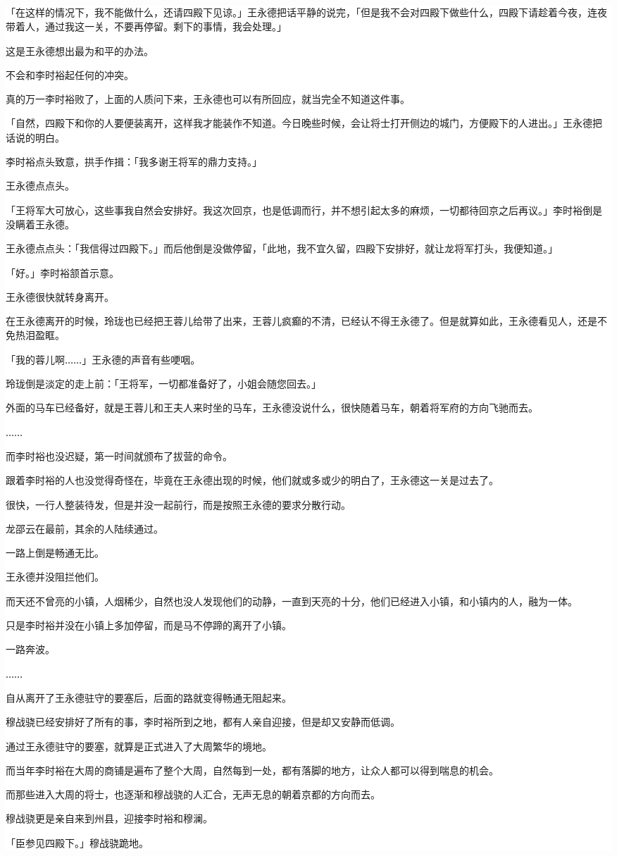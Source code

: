 「在这样的情况下，我不能做什么，还请四殿下见谅。」王永德把话平静的说完，「但是我不会对四殿下做些什么，四殿下请趁着今夜，连夜带着人，通过我这一关，不要再停留。剩下的事情，我会处理。」

这是王永德想出最为和平的办法。

不会和李时裕起任何的冲突。

真的万一李时裕败了，上面的人质问下来，王永德也可以有所回应，就当完全不知道这件事。

「自然，四殿下和你的人要便装离开，这样我才能装作不知道。今日晚些时候，会让将士打开侧边的城门，方便殿下的人进出。」王永德把话说的明白。

李时裕点头致意，拱手作揖：「我多谢王将军的鼎力支持。」

王永德点点头。

「王将军大可放心，这些事我自然会安排好。我这次回京，也是低调而行，并不想引起太多的麻烦，一切都待回京之后再议。」李时裕倒是没瞒着王永德。

王永德点点头：「我信得过四殿下。」而后他倒是没做停留，「此地，我不宜久留，四殿下安排好，就让龙将军打头，我便知道。」

「好。」李时裕颔首示意。

王永德很快就转身离开。

在王永德离开的时候，玲珑也已经把王蓉儿给带了出来，王蓉儿疯癫的不清，已经认不得王永德了。但是就算如此，王永德看见人，还是不免热泪盈眶。

「我的蓉儿啊……」王永德的声音有些哽咽。

玲珑倒是淡定的走上前：「王将军，一切都准备好了，小姐会随您回去。」

外面的马车已经备好，就是王蓉儿和王夫人来时坐的马车，王永德没说什么，很快随着马车，朝着将军府的方向飞驰而去。

……

而李时裕也没迟疑，第一时间就颁布了拔营的命令。

跟着李时裕的人也没觉得奇怪在，毕竟在王永德出现的时候，他们就或多或少的明白了，王永德这一关是过去了。

很快，一行人整装待发，但是并没一起前行，而是按照王永德的要求分散行动。

龙邵云在最前，其余的人陆续通过。

一路上倒是畅通无比。

王永德并没阻拦他们。

而天还不曾亮的小镇，人烟稀少，自然也没人发现他们的动静，一直到天亮的十分，他们已经进入小镇，和小镇内的人，融为一体。

只是李时裕并没在小镇上多加停留，而是马不停蹄的离开了小镇。

一路奔波。

……

自从离开了王永德驻守的要塞后，后面的路就变得畅通无阻起来。

穆战骁已经安排好了所有的事，李时裕所到之地，都有人亲自迎接，但是却又安静而低调。

通过王永德驻守的要塞，就算是正式进入了大周繁华的境地。

而当年李时裕在大周的商铺是遍布了整个大周，自然每到一处，都有落脚的地方，让众人都可以得到喘息的机会。

而那些进入大周的将士，也逐渐和穆战骁的人汇合，无声无息的朝着京都的方向而去。

穆战骁更是亲自来到州县，迎接李时裕和穆澜。

「臣参见四殿下。」穆战骁跪地。
